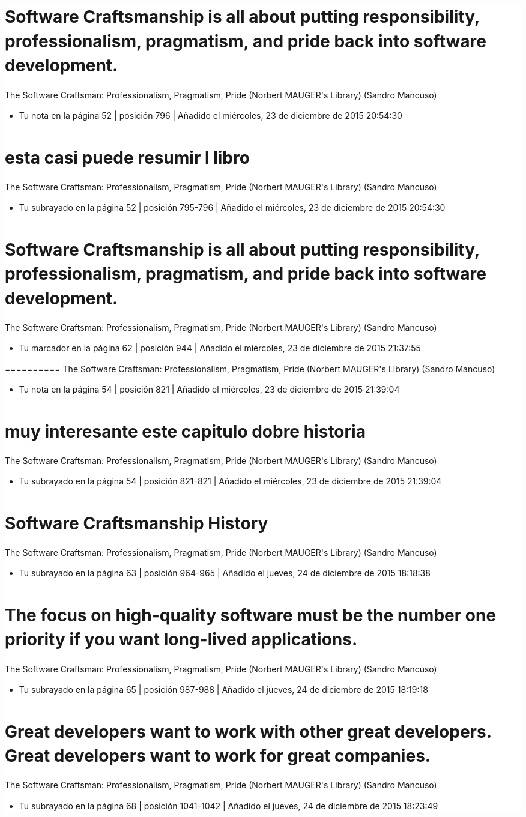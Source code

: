 Software Craftsmanship is all about putting responsibility, professionalism, pragmatism, and pride back into software development.
==========
The Software Craftsman: Professionalism, Pragmatism, Pride (Norbert MAUGER's Library) (Sandro Mancuso)
- Tu nota en la página 52 | posición 796 | Añadido el miércoles, 23 de diciembre de 2015 20:54:30

esta casi puede resumir l libro
==========
The Software Craftsman: Professionalism, Pragmatism, Pride (Norbert MAUGER's Library) (Sandro Mancuso)
- Tu subrayado en la página 52 | posición 795-796 | Añadido el miércoles, 23 de diciembre de 2015 20:54:30

Software Craftsmanship is all about putting responsibility, professionalism, pragmatism, and pride back into software development.
==========
The Software Craftsman: Professionalism, Pragmatism, Pride (Norbert MAUGER's Library) (Sandro Mancuso)
- Tu marcador en la página 62 | posición 944 | Añadido el miércoles, 23 de diciembre de 2015 21:37:55


==========
The Software Craftsman: Professionalism, Pragmatism, Pride (Norbert MAUGER's Library) (Sandro Mancuso)
- Tu nota en la página 54 | posición 821 | Añadido el miércoles, 23 de diciembre de 2015 21:39:04

muy interesante este capitulo dobre historia
==========
The Software Craftsman: Professionalism, Pragmatism, Pride (Norbert MAUGER's Library) (Sandro Mancuso)
- Tu subrayado en la página 54 | posición 821-821 | Añadido el miércoles, 23 de diciembre de 2015 21:39:04

Software Craftsmanship History
==========
The Software Craftsman: Professionalism, Pragmatism, Pride (Norbert MAUGER's Library) (Sandro Mancuso)
- Tu subrayado en la página 63 | posición 964-965 | Añadido el jueves, 24 de diciembre de 2015 18:18:38

The focus on high-quality software must be the number one priority if you want long-lived applications.
==========
The Software Craftsman: Professionalism, Pragmatism, Pride (Norbert MAUGER's Library) (Sandro Mancuso)
- Tu subrayado en la página 65 | posición 987-988 | Añadido el jueves, 24 de diciembre de 2015 18:19:18

Great developers want to work with other great developers. Great developers want to work for great companies.
==========
The Software Craftsman: Professionalism, Pragmatism, Pride (Norbert MAUGER's Library) (Sandro Mancuso)
- Tu subrayado en la página 68 | posición 1041-1042 | Añadido el jueves, 24 de diciembre de 2015 18:23:49

